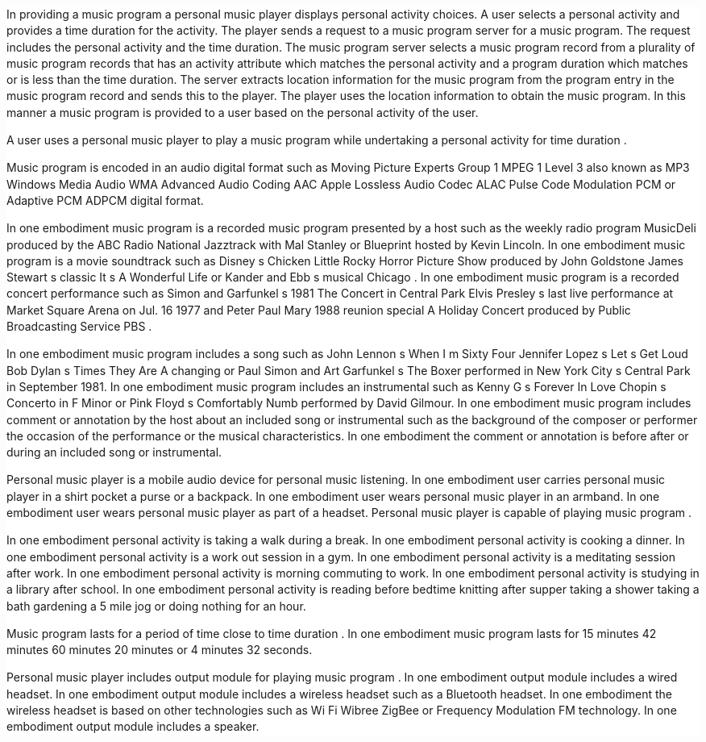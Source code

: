 In providing a music program a personal music player displays personal activity choices. A user selects a personal activity and provides a time duration for the activity. The player sends a request to a music program server for a music program. The request includes the personal activity and the time duration. The music program server selects a music program record from a plurality of music program records that has an activity attribute which matches the personal activity and a program duration which matches or is less than the time duration. The server extracts location information for the music program from the program entry in the music program record and sends this to the player. The player uses the location information to obtain the music program. In this manner a music program is provided to a user based on the personal activity of the user.

A user uses a personal music player to play a music program while undertaking a personal activity for time duration .

Music program is encoded in an audio digital format such as Moving Picture Experts Group 1 MPEG 1 Level 3 also known as MP3 Windows Media Audio WMA Advanced Audio Coding AAC Apple Lossless Audio Codec ALAC Pulse Code Modulation PCM or Adaptive PCM ADPCM digital format.

In one embodiment music program is a recorded music program presented by a host such as the weekly radio program MusicDeli produced by the ABC Radio National Jazztrack with Mal Stanley or Blueprint hosted by Kevin Lincoln. In one embodiment music program is a movie soundtrack such as Disney s Chicken Little Rocky Horror Picture Show produced by John Goldstone James Stewart s classic It s A Wonderful Life or Kander and Ebb s musical Chicago . In one embodiment music program is a recorded concert performance such as Simon and Garfunkel s 1981 The Concert in Central Park Elvis Presley s last live performance at Market Square Arena on Jul. 16 1977 and Peter Paul Mary 1988 reunion special A Holiday Concert produced by Public Broadcasting Service PBS .

In one embodiment music program includes a song such as John Lennon s When I m Sixty Four Jennifer Lopez s Let s Get Loud Bob Dylan s Times They Are A changing or Paul Simon and Art Garfunkel s The Boxer performed in New York City s Central Park in September 1981. In one embodiment music program includes an instrumental such as Kenny G s Forever In Love Chopin s Concerto in F Minor or Pink Floyd s Comfortably Numb performed by David Gilmour. In one embodiment music program includes comment or annotation by the host about an included song or instrumental such as the background of the composer or performer the occasion of the performance or the musical characteristics. In one embodiment the comment or annotation is before after or during an included song or instrumental.

Personal music player is a mobile audio device for personal music listening. In one embodiment user carries personal music player in a shirt pocket a purse or a backpack. In one embodiment user wears personal music player in an armband. In one embodiment user wears personal music player as part of a headset. Personal music player is capable of playing music program .

In one embodiment personal activity is taking a walk during a break. In one embodiment personal activity is cooking a dinner. In one embodiment personal activity is a work out session in a gym. In one embodiment personal activity is a meditating session after work. In one embodiment personal activity is morning commuting to work. In one embodiment personal activity is studying in a library after school. In one embodiment personal activity is reading before bedtime knitting after supper taking a shower taking a bath gardening a 5 mile jog or doing nothing for an hour.

Music program lasts for a period of time close to time duration . In one embodiment music program lasts for 15 minutes 42 minutes 60 minutes 20 minutes or 4 minutes 32 seconds.

Personal music player includes output module for playing music program . In one embodiment output module includes a wired headset. In one embodiment output module includes a wireless headset such as a Bluetooth headset. In one embodiment the wireless headset is based on other technologies such as Wi Fi Wibree ZigBee or Frequency Modulation FM technology. In one embodiment output module includes a speaker.

